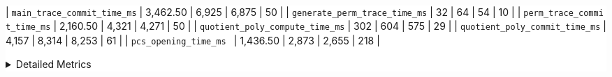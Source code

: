 | `main_trace_commit_time_ms` |  3,462.50 |  6,925 |  6,875 |  50 |
| `generate_perm_trace_time_ms` |  32 |  64 |  54 |  10 |
| `perm_trace_commit_time_ms` |  2,160.50 |  4,321 |  4,271 |  50 |
| `quotient_poly_compute_time_ms` |  302 |  604 |  575 |  29 |
| `quotient_poly_commit_time_ms` |  4,157 |  8,314 |  8,253 |  61 |
| `pcs_opening_time_ms ` |  1,436.50 |  2,873 |  2,655 |  218 |



<details>
<summary>Detailed Metrics</summary>

| air_name | block_number | quotient_deg | interactions | constraints |
| --- | --- | --- | --- | --- |
| AccessAdapterAir<16> | 22000961 | 2 | 5 | 12 | 
| AccessAdapterAir<2> | 22000961 | 2 | 5 | 12 | 
| AccessAdapterAir<32> | 22000961 | 2 | 5 | 12 | 
| AccessAdapterAir<4> | 22000961 | 2 | 5 | 12 | 
| AccessAdapterAir<8> | 22000961 | 2 | 5 | 12 | 
| BitwiseOperationLookupAir<8> | 22000961 | 2 | 2 | 4 | 
| KeccakVmAir | 22000961 | 2 | 321 | 4,513 | 
| MemoryMerkleAir<8> | 22000961 | 2 | 4 | 39 | 
| PersistentBoundaryAir<8> | 22000961 | 2 | 3 | 7 | 
| PhantomAir | 22000961 | 2 | 3 | 5 | 
| Poseidon2PeripheryAir<BabyBearParameters>, 1> | 22000961 | 2 | 1 | 286 | 
| ProgramAir | 22000961 | 1 | 1 | 4 | 
| RangeTupleCheckerAir<2> | 22000961 | 1 | 1 | 4 | 
| Rv32HintStoreAir | 22000961 | 2 | 18 | 28 | 
| Sha256VmAir | 22000961 | 2 | 50 | 663 | 
| VariableRangeCheckerAir | 22000961 | 1 | 1 | 4 | 
| VmAirWrapper<Rv32BaseAluAdapterAir, BaseAluCoreAir<4, 8> | 22000961 | 2 | 20 | 37 | 
| VmAirWrapper<Rv32BaseAluAdapterAir, LessThanCoreAir<4, 8> | 22000961 | 2 | 18 | 40 | 
| VmAirWrapper<Rv32BaseAluAdapterAir, ShiftCoreAir<4, 8> | 22000961 | 2 | 24 | 91 | 
| VmAirWrapper<Rv32BranchAdapterAir, BranchEqualCoreAir<4> | 22000961 | 2 | 11 | 20 | 
| VmAirWrapper<Rv32BranchAdapterAir, BranchLessThanCoreAir<4, 8> | 22000961 | 2 | 13 | 35 | 
| VmAirWrapper<Rv32CondRdWriteAdapterAir, Rv32JalLuiCoreAir> | 22000961 | 2 | 10 | 18 | 
| VmAirWrapper<Rv32HeapAdapterAir<2, 32, 32>, BaseAluCoreAir<32, 8> | 22000961 | 2 | 61 | 126 | 
| VmAirWrapper<Rv32HeapAdapterAir<2, 32, 32>, LessThanCoreAir<32, 8> | 22000961 | 2 | 31 | 129 | 
| VmAirWrapper<Rv32HeapAdapterAir<2, 32, 32>, MultiplicationCoreAir<32, 8> | 22000961 | 2 | 61 | 57 | 
| VmAirWrapper<Rv32HeapAdapterAir<2, 32, 32>, ShiftCoreAir<32, 8> | 22000961 | 2 | 79 | 2,161 | 
| VmAirWrapper<Rv32HeapBranchAdapterAir<2, 32>, BranchEqualCoreAir<32> | 22000961 | 2 | 20 | 55 | 
| VmAirWrapper<Rv32HeapBranchAdapterAir<2, 32>, BranchLessThanCoreAir<32, 8> | 22000961 | 2 | 22 | 126 | 